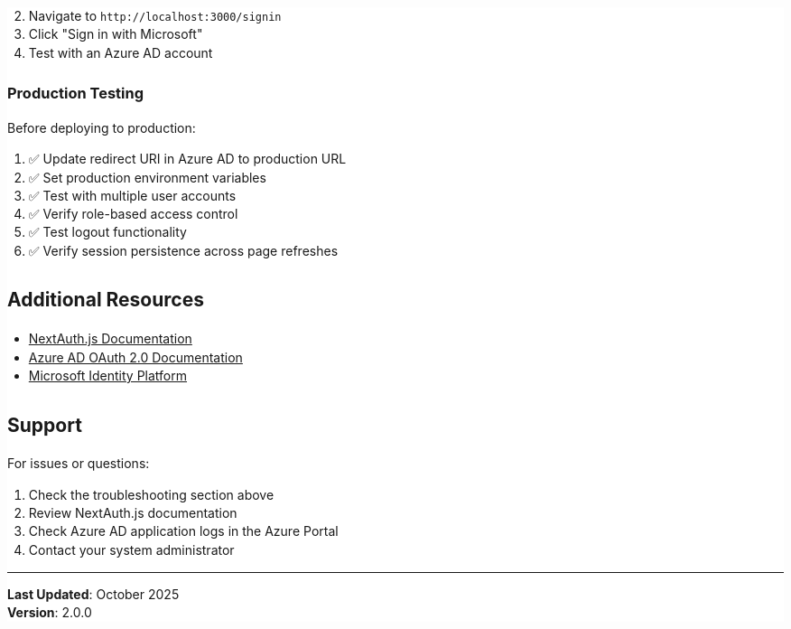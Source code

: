 2. Navigate to `http://localhost:3000/signin`
3. Click "Sign in with Microsoft"
4. Test with an Azure AD account

### Production Testing

Before deploying to production:
1. ✅ Update redirect URI in Azure AD to production URL
2. ✅ Set production environment variables
3. ✅ Test with multiple user accounts
4. ✅ Verify role-based access control
5. ✅ Test logout functionality
6. ✅ Verify session persistence across page refreshes

## Additional Resources

- [NextAuth.js Documentation](https://next-auth.js.org/)
- [Azure AD OAuth 2.0 Documentation](https://docs.microsoft.com/en-us/azure/active-directory/develop/v2-oauth2-auth-code-flow)
- [Microsoft Identity Platform](https://docs.microsoft.com/en-us/azure/active-directory/develop/)

## Support

For issues or questions:
1. Check the troubleshooting section above
2. Review NextAuth.js documentation
3. Check Azure AD application logs in the Azure Portal
4. Contact your system administrator

---

**Last Updated**: October 2025  
**Version**: 2.0.0

